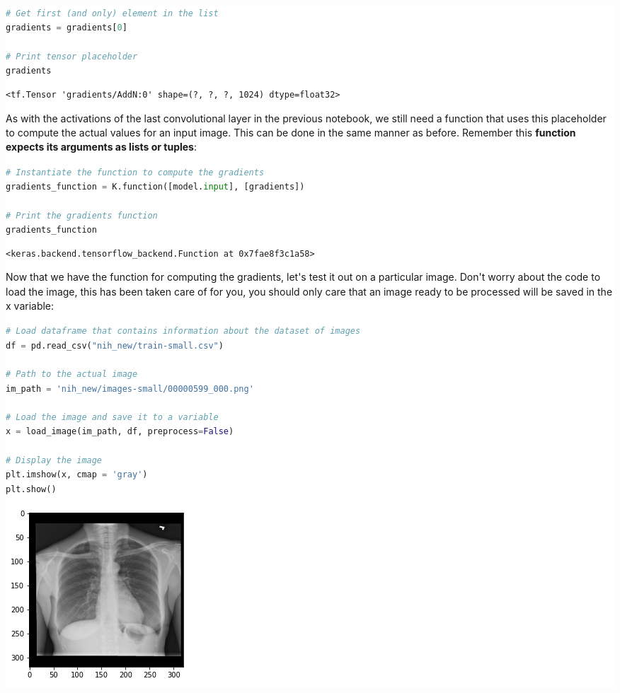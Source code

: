 
```python
# Get first (and only) element in the list
gradients = gradients[0]

# Print tensor placeholder
gradients
```




    <tf.Tensor 'gradients/AddN:0' shape=(?, ?, ?, 1024) dtype=float32>



As with the activations of the last convolutional layer in the previous notebook, we still need a function that uses this placeholder to compute the actual values for an input image. This can be done in the same manner as before. Remember this **function expects its arguments as lists or tuples**:


```python
# Instantiate the function to compute the gradients
gradients_function = K.function([model.input], [gradients])

# Print the gradients function
gradients_function
```




    <keras.backend.tensorflow_backend.Function at 0x7fae8f3c1a58>



Now that we have the function for computing the gradients, let's test it out on a particular image. Don't worry about the code to load the image, this has been taken care of for you, you should only care that an image ready to be processed will be saved in the x variable:


```python
# Load dataframe that contains information about the dataset of images
df = pd.read_csv("nih_new/train-small.csv")

# Path to the actual image
im_path = 'nih_new/images-small/00000599_000.png'

# Load the image and save it to a variable
x = load_image(im_path, df, preprocess=False)

# Display the image
plt.imshow(x, cmap = 'gray')
plt.show()
```


![png](output_19_0.png)

